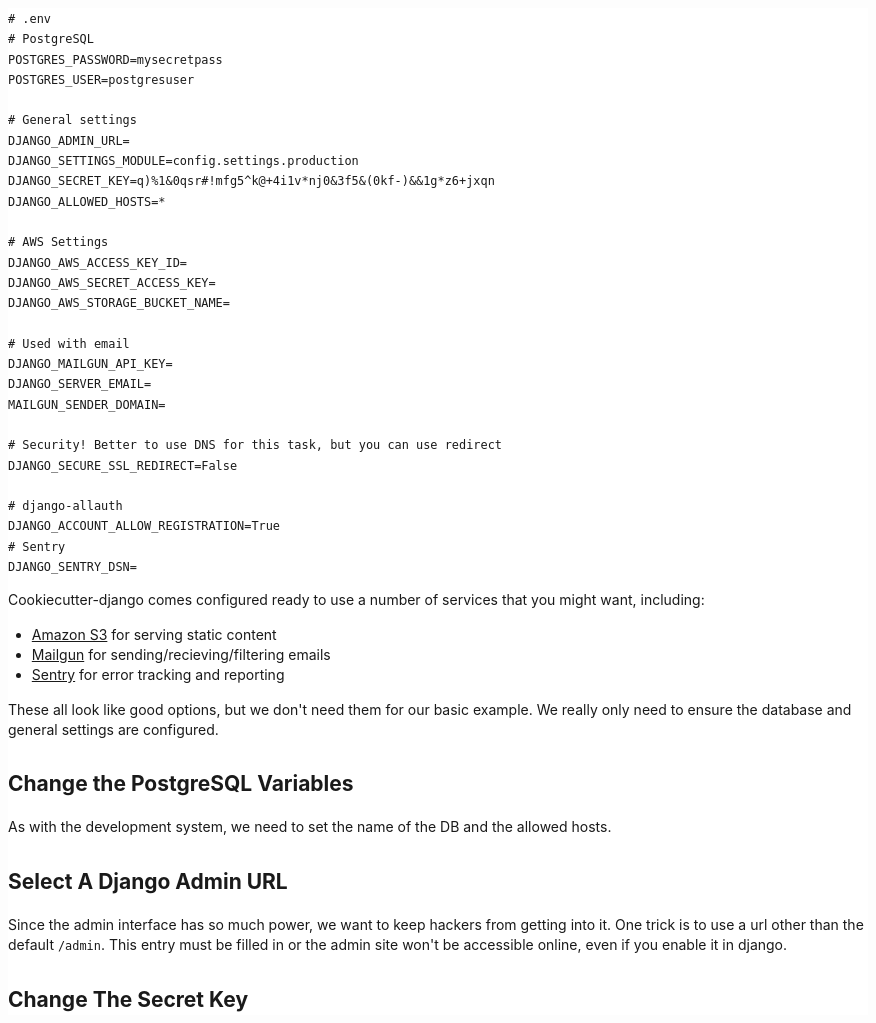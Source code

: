 ```
# .env
# PostgreSQL
POSTGRES_PASSWORD=mysecretpass
POSTGRES_USER=postgresuser

# General settings
DJANGO_ADMIN_URL=
DJANGO_SETTINGS_MODULE=config.settings.production
DJANGO_SECRET_KEY=q)%1&0qsr#!mfg5^k@+4i1v*nj0&3f5&(0kf-)&&1g*z6+jxqn
DJANGO_ALLOWED_HOSTS=*

# AWS Settings
DJANGO_AWS_ACCESS_KEY_ID=
DJANGO_AWS_SECRET_ACCESS_KEY=
DJANGO_AWS_STORAGE_BUCKET_NAME=

# Used with email
DJANGO_MAILGUN_API_KEY=
DJANGO_SERVER_EMAIL=
MAILGUN_SENDER_DOMAIN=

# Security! Better to use DNS for this task, but you can use redirect
DJANGO_SECURE_SSL_REDIRECT=False

# django-allauth
DJANGO_ACCOUNT_ALLOW_REGISTRATION=True
# Sentry
DJANGO_SENTRY_DSN=
```

Cookiecutter-django comes configured ready to use a number of services that you might want, including:   

* [Amazon S3](https://aws.amazon.com/s3) for serving static content   
* [Mailgun](http://www.mailgun.com/) for sending/recieving/filtering emails   
* [Sentry](https://sentry.io) for error tracking and reporting   

These all look like good options, but we don't need them for our basic example.  We really only need to ensure the database and general settings are configured.   

## Change the PostgreSQL Variables   

As with the development system, we need to set the name of the DB and the allowed hosts.  

## Select A Django Admin URL   

Since the admin interface has so much power, we want to keep hackers from getting into it.  One trick is to use a url other than the default `/admin`.  This entry must be filled in or the admin site won't be accessible online, even if you enable it in django.   

## Change The Secret Key   
